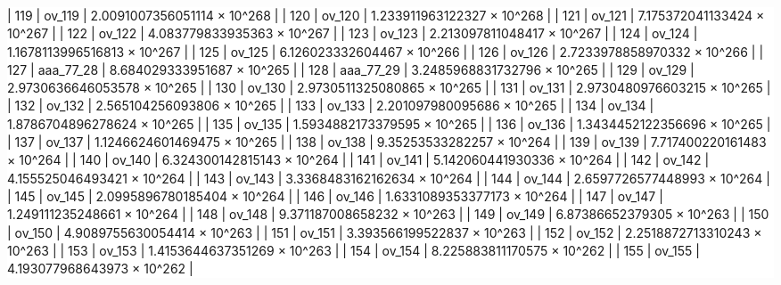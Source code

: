 | 119 | ov_119 | 2.0091007356051114 × 10^268 |
| 120 | ov_120 | 1.233911963122327 × 10^268 |
| 121 | ov_121 | 7.175372041133424 × 10^267 |
| 122 | ov_122 | 4.083779833935363 × 10^267 |
| 123 | ov_123 | 2.213097811048417 × 10^267 |
| 124 | ov_124 | 1.1678113996516813 × 10^267 |
| 125 | ov_125 | 6.126023332604467 × 10^266 |
| 126 | ov_126 | 2.7233978858970332 × 10^266 |
| 127 | aaa_77_28 | 8.684029333951687 × 10^265 |
| 128 | aaa_77_29 | 3.2485968831732796 × 10^265 |
| 129 | ov_129 | 2.9730636646053578 × 10^265 |
| 130 | ov_130 | 2.9730511325080865 × 10^265 |
| 131 | ov_131 | 2.9730480976603215 × 10^265 |
| 132 | ov_132 | 2.565104256093806 × 10^265 |
| 133 | ov_133 | 2.201097980095686 × 10^265 |
| 134 | ov_134 | 1.8786704896278624 × 10^265 |
| 135 | ov_135 | 1.5934882173379595 × 10^265 |
| 136 | ov_136 | 1.3434452122356696 × 10^265 |
| 137 | ov_137 | 1.1246624601469475 × 10^265 |
| 138 | ov_138 | 9.35253533282257 × 10^264 |
| 139 | ov_139 | 7.717400220161483 × 10^264 |
| 140 | ov_140 | 6.324300142815143 × 10^264 |
| 141 | ov_141 | 5.142060441930336 × 10^264 |
| 142 | ov_142 | 4.155525046493421 × 10^264 |
| 143 | ov_143 | 3.3368483162162634 × 10^264 |
| 144 | ov_144 | 2.6597726577448993 × 10^264 |
| 145 | ov_145 | 2.0995896780185404 × 10^264 |
| 146 | ov_146 | 1.6331089353377173 × 10^264 |
| 147 | ov_147 | 1.249111235248661 × 10^264 |
| 148 | ov_148 | 9.371187008658232 × 10^263 |
| 149 | ov_149 | 6.87386652379305 × 10^263 |
| 150 | ov_150 | 4.9089755630054414 × 10^263 |
| 151 | ov_151 | 3.393566199522837 × 10^263 |
| 152 | ov_152 | 2.2518872713310243 × 10^263 |
| 153 | ov_153 | 1.4153644637351269 × 10^263 |
| 154 | ov_154 | 8.225883811170575 × 10^262 |
| 155 | ov_155 | 4.193077968643973 × 10^262 |